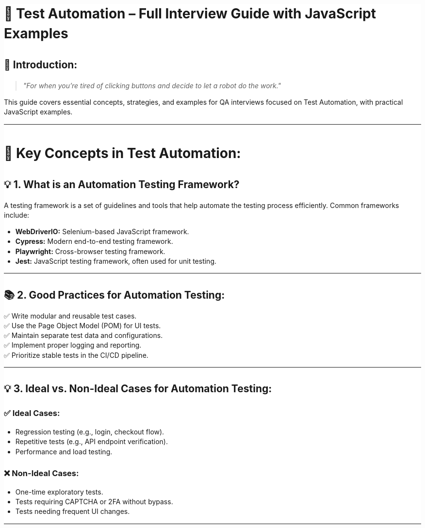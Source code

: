 
# 🤖 **Test Automation – Full Interview Guide with JavaScript Examples**  

## 🧐 **Introduction:**  
> *"For when you’re tired of clicking buttons and decide to let a robot do the work."*  

This guide covers essential concepts, strategies, and examples for QA interviews focused on Test Automation, with practical JavaScript examples.  

---

# 🧩 **Key Concepts in Test Automation:**  

## 💡 **1. What is an Automation Testing Framework?**  
A testing framework is a set of guidelines and tools that help automate the testing process efficiently. Common frameworks include:  
- **WebDriverIO:** Selenium-based JavaScript framework.  
- **Cypress:** Modern end-to-end testing framework.  
- **Playwright:** Cross-browser testing framework.  
- **Jest:** JavaScript testing framework, often used for unit testing.  

---

## 📚 **2. Good Practices for Automation Testing:**  
✅ Write modular and reusable test cases.  
✅ Use the Page Object Model (POM) for UI tests.  
✅ Maintain separate test data and configurations.  
✅ Implement proper logging and reporting.  
✅ Prioritize stable tests in the CI/CD pipeline.  

---

## 💡 **3. Ideal vs. Non-Ideal Cases for Automation Testing:**  
### ✅ **Ideal Cases:**  
- Regression testing (e.g., login, checkout flow).  
- Repetitive tests (e.g., API endpoint verification).  
- Performance and load testing.  

### ❌ **Non-Ideal Cases:**  
- One-time exploratory tests.  
- Tests requiring CAPTCHA or 2FA without bypass.  
- Tests needing frequent UI changes.  

---

